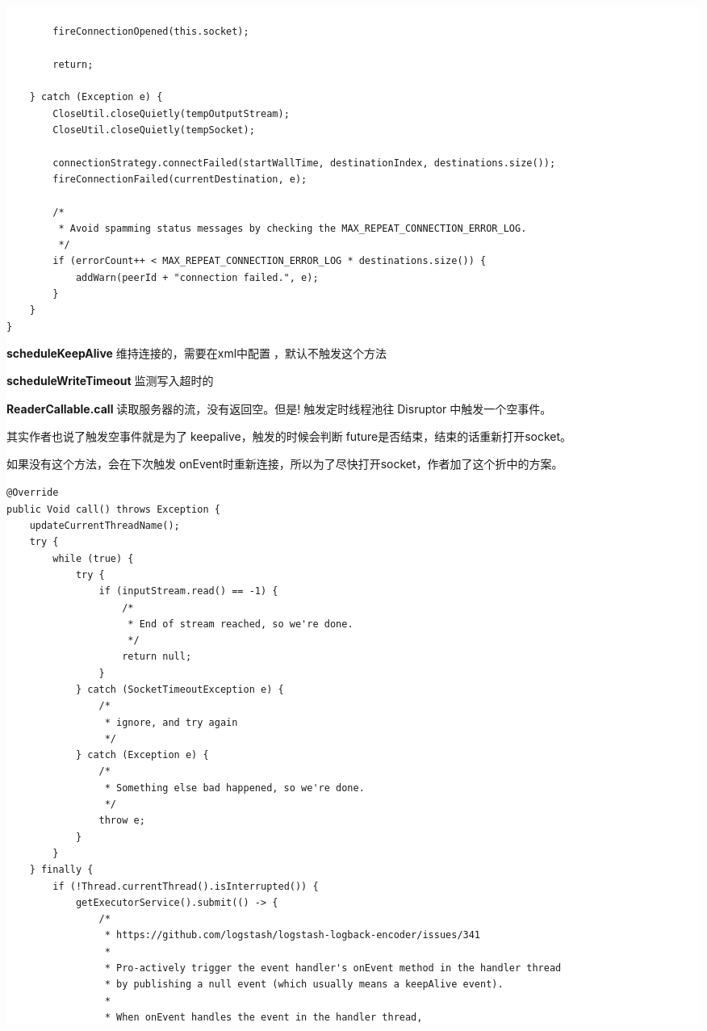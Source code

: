    ```
           
           fireConnectionOpened(this.socket);
           
           return;
           
       } catch (Exception e) {
           CloseUtil.closeQuietly(tempOutputStream);
           CloseUtil.closeQuietly(tempSocket);
           
           connectionStrategy.connectFailed(startWallTime, destinationIndex, destinations.size());
           fireConnectionFailed(currentDestination, e);
           
           /*
            * Avoid spamming status messages by checking the MAX_REPEAT_CONNECTION_ERROR_LOG.
            */
           if (errorCount++ < MAX_REPEAT_CONNECTION_ERROR_LOG * destinations.size()) {
               addWarn(peerId + "connection failed.", e);
           }
       }
   }
   ```

   **scheduleKeepAlive** 维持连接的，需要在xml中配置 <keepAliveDuration>，默认不触发这个方法

   **scheduleWriteTimeout** 监测写入超时的

   **ReaderCallable.call** 读取服务器的流，没有返回空。但是! 触发定时线程池往 Disruptor 中触发一个空事件。

   其实作者也说了触发空事件就是为了 keepalive，触发的时候会判断 future是否结束，结束的话重新打开socket。

   如果没有这个方法，会在下次触发 onEvent时重新连接，所以为了尽快打开socket，作者加了这个折中的方案。

   ```
   @Override
   public Void call() throws Exception {
       updateCurrentThreadName();
       try {
           while (true) {
               try {
                   if (inputStream.read() == -1) {
                       /*
                        * End of stream reached, so we're done.
                        */
                       return null;
                   }
               } catch (SocketTimeoutException e) {
                   /*
                    * ignore, and try again
                    */
               } catch (Exception e) {
                   /*
                    * Something else bad happened, so we're done.
                    */
                   throw e;
               }
           }
       } finally {
           if (!Thread.currentThread().isInterrupted()) {
               getExecutorService().submit(() -> {
                   /*
                    * https://github.com/logstash/logstash-logback-encoder/issues/341
                    *
                    * Pro-actively trigger the event handler's onEvent method in the handler thread
                    * by publishing a null event (which usually means a keepAlive event).
                    *
                    * When onEvent handles the event in the handler thread,
   ```